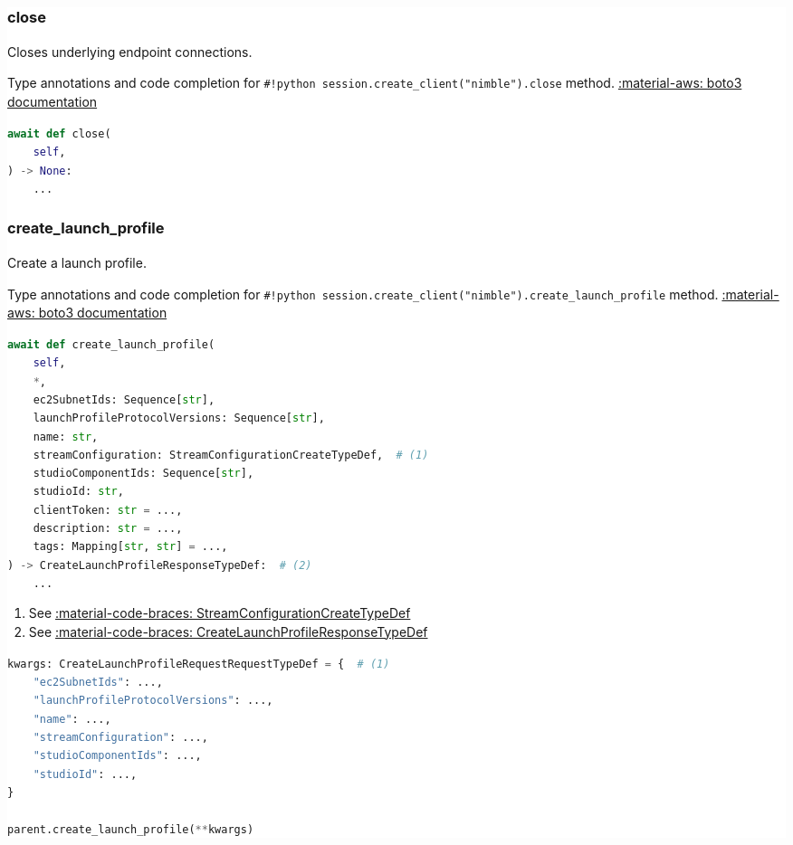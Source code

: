 ### close

Closes underlying endpoint connections.

Type annotations and code completion for `#!python session.create_client("nimble").close` method.
[:material-aws: boto3 documentation](https://boto3.amazonaws.com/v1/documentation/api/latest/reference/services/nimble.html#NimbleStudio.Client.close)

```python title="Method definition"
await def close(
    self,
) -> None:
    ...
```


### create\_launch\_profile

Create a launch profile.

Type annotations and code completion for `#!python session.create_client("nimble").create_launch_profile` method.
[:material-aws: boto3 documentation](https://boto3.amazonaws.com/v1/documentation/api/latest/reference/services/nimble.html#NimbleStudio.Client.create_launch_profile)

```python title="Method definition"
await def create_launch_profile(
    self,
    *,
    ec2SubnetIds: Sequence[str],
    launchProfileProtocolVersions: Sequence[str],
    name: str,
    streamConfiguration: StreamConfigurationCreateTypeDef,  # (1)
    studioComponentIds: Sequence[str],
    studioId: str,
    clientToken: str = ...,
    description: str = ...,
    tags: Mapping[str, str] = ...,
) -> CreateLaunchProfileResponseTypeDef:  # (2)
    ...
```

1. See [:material-code-braces: StreamConfigurationCreateTypeDef](./type_defs.md#streamconfigurationcreatetypedef) 
2. See [:material-code-braces: CreateLaunchProfileResponseTypeDef](./type_defs.md#createlaunchprofileresponsetypedef) 


```python title="Usage example with kwargs"
kwargs: CreateLaunchProfileRequestRequestTypeDef = {  # (1)
    "ec2SubnetIds": ...,
    "launchProfileProtocolVersions": ...,
    "name": ...,
    "streamConfiguration": ...,
    "studioComponentIds": ...,
    "studioId": ...,
}

parent.create_launch_profile(**kwargs)
```
